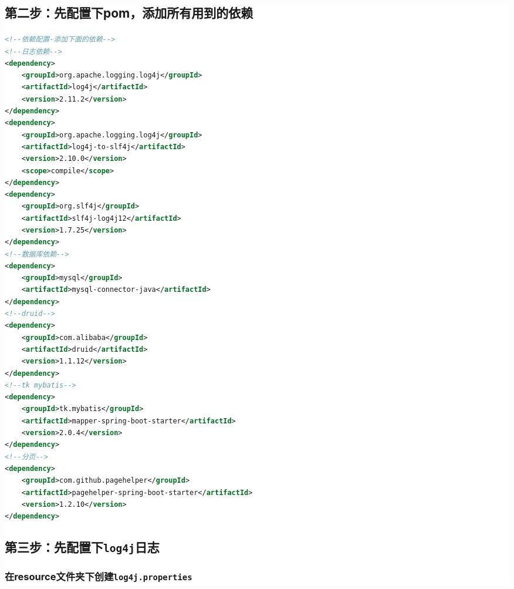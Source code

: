 ## 第二步：先配置下pom，添加所有用到的依赖

```xml
<!--依赖配置-添加下面的依赖-->
<!--日志依赖-->
<dependency>
    <groupId>org.apache.logging.log4j</groupId>
    <artifactId>log4j</artifactId>
    <version>2.11.2</version>
</dependency>
<dependency>
    <groupId>org.apache.logging.log4j</groupId>
    <artifactId>log4j-to-slf4j</artifactId>
    <version>2.10.0</version>
    <scope>compile</scope>
</dependency>
<dependency>
    <groupId>org.slf4j</groupId>
    <artifactId>slf4j-log4j12</artifactId>
    <version>1.7.25</version>
</dependency>
<!--数据库依赖-->
<dependency>
	<groupId>mysql</groupId>
    <artifactId>mysql-connector-java</artifactId>
</dependency>
<!--druid-->
<dependency>
    <groupId>com.alibaba</groupId>
    <artifactId>druid</artifactId>
    <version>1.1.12</version>
</dependency>
<!--tk mybatis-->
<dependency>
    <groupId>tk.mybatis</groupId>
    <artifactId>mapper-spring-boot-starter</artifactId>
    <version>2.0.4</version>
</dependency>
<!--分页-->
<dependency>
    <groupId>com.github.pagehelper</groupId>
    <artifactId>pagehelper-spring-boot-starter</artifactId>
    <version>1.2.10</version>
</dependency>
```



## 第三步：先配置下```log4j```日志

### 在resource文件夹下创建```log4j.properties```
